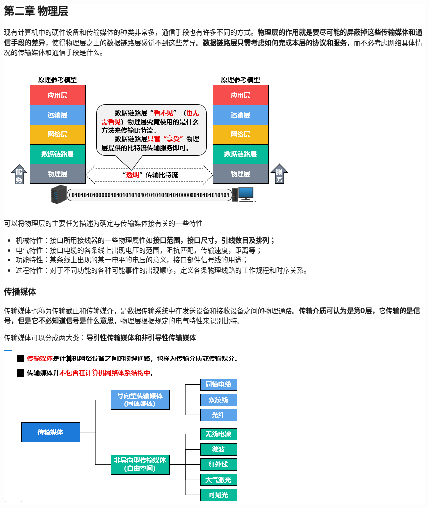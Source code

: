 ## 第二章 物理层

现有计算机中的硬件设备和传输媒体的种类非常多，通信手段也有许多不同的方式。**物理层的作用就是要尽可能的屏蔽掉这些传输媒体和通信手段的差异**，使得物理层之上的数据链路层感觉不到这些差异。**数据链路层只需考虑如何完成本层的协议和服务**，而不必考虑网络具体情况的传输媒体和通信手段是什么。

![image-20240610161228133](06-03-计算机网络/image-20240610161228133.png)

可以将物理层的主要任务描述为确定与传输媒体接有关的一些特性

- 机械特性：接口所用接线器的一些物理属性如**接口范围，接口尺寸，引线数目及排列；**
- 电气特性：接口电缆的各条线上出现电压的范围，阻抗匹配，传输速度，距离等；
- 功能特性：某条线上出现的某一电平的电压的意义，接口部件信号线的用途；
- 过程特性：对于不同功能的各种可能事件的出现顺序，定义各条物理线路的工作规程和时序关系。

### 传播媒体

传输媒体也称为传输截止和传输媒介，是数据传输系统中在发送设备和接收设备之间的物理通路。**传输介质可认为是第0层，它传输的是信号，但是它不必知道信号是什么意思**，物理层根据规定的电气特性来识别比特。

传输媒体可以分成两大类：**导引性传输媒体和非引导性传输媒体**

![image-20240610161343128](06-03-计算机网络/image-20240610161343128.png)
